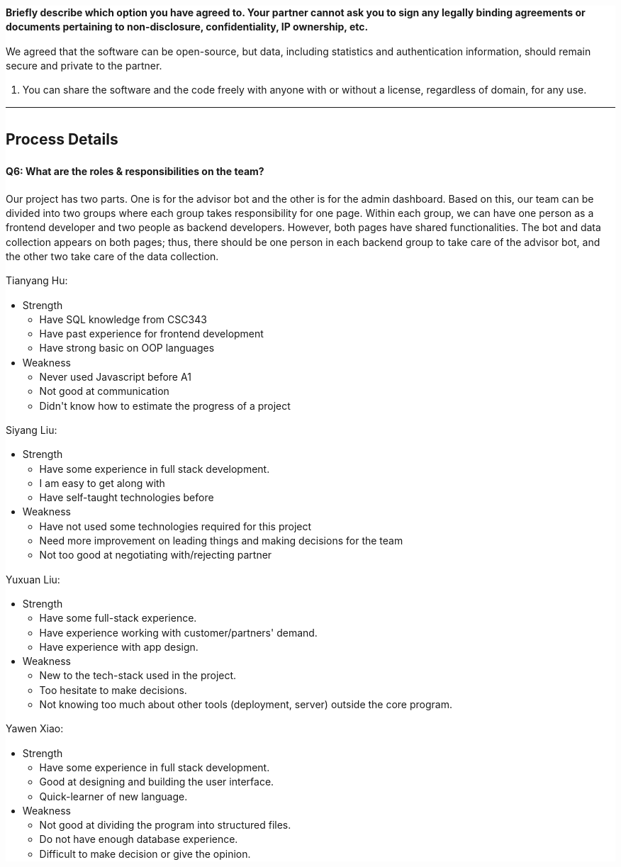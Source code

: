 **Briefly describe which option you have agreed to. Your partner cannot ask you to sign any legally binding agreements or documents pertaining to non-disclosure, confidentiality, IP ownership, etc.**

We agreed that the software can be open-source, but data, including statistics and authentication information, should remain secure and private to the partner.

1. You can share the software and the code freely with anyone with or without a license, regardless of domain, for any use.

----

## Process Details

#### Q6: What are the roles & responsibilities on the team?

Our project has two parts. One is for the advisor bot and the other is for the admin dashboard. Based on this, our team can be divided into two groups where each group takes responsibility for one page. Within each group, we can have one person as a frontend developer and two people as backend developers. However, both pages have shared functionalities. The bot and data collection appears on both pages; thus, there should be one person in each backend group to take care of the advisor bot, and the other two take care of the data collection.

Tianyang Hu:
 * Strength
    * Have SQL knowledge from CSC343
    * Have past experience for frontend development
    * Have strong basic on OOP languages
 * Weakness
    * Never used Javascript before A1
    * Not good at communication
    * Didn't know how to estimate the progress of a project

Siyang Liu:
 * Strength
    * Have some experience in full stack development.
    * I am easy to get along with 
    * Have self-taught technologies before 
 * Weakness
    * Have not used some technologies required for this project
    * Need more improvement on leading things and making decisions for the team
    * Not too good at negotiating with/rejecting partner

Yuxuan Liu:
 * Strength
    * Have some full-stack experience.
    * Have experience working with customer/partners' demand.
    * Have experience with app design.
 * Weakness
    * New to the tech-stack used in the project.
    * Too hesitate to make decisions.
    * Not knowing too much about other tools (deployment, server) outside the core program.

Yawen Xiao:
 * Strength
    * Have some experience in full stack development.
    * Good at designing and building the user interface.
    * Quick-learner of new language.
 * Weakness
    * Not good at dividing the program into structured files.
    * Do not have enough database experience.
    * Difficult to make decision or give the opinion.
